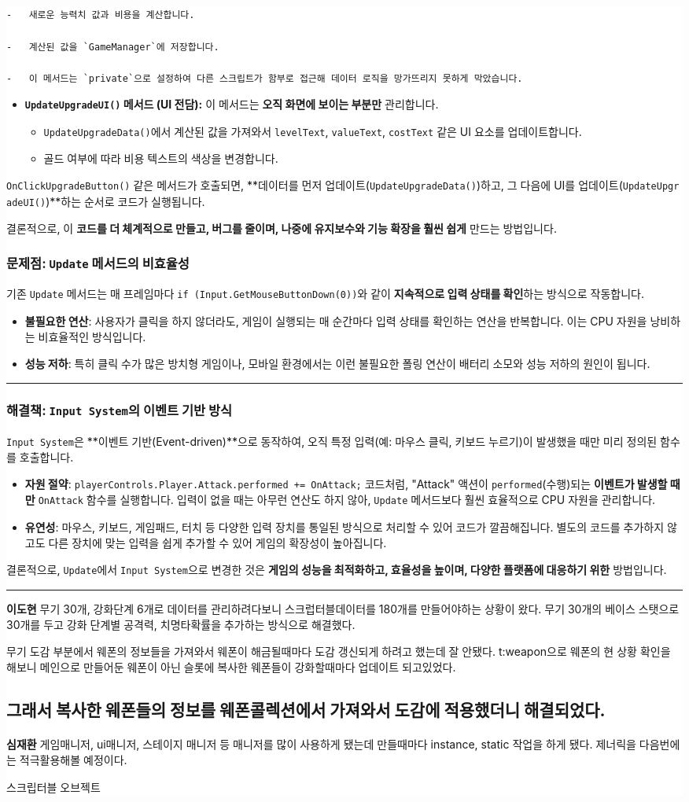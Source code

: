     -   새로운 능력치 값과 비용을 계산합니다.
        
    -   계산된 값을 `GameManager`에 저장합니다.
        
    -   이 메서드는 `private`으로 설정하여 다른 스크립트가 함부로 접근해 데이터 로직을 망가뜨리지 못하게 막았습니다.
        
-   **`UpdateUpgradeUI()` 메서드 (UI 전담):** 이 메서드는 **오직 화면에 보이는 부분만** 관리합니다.
    
    -   `UpdateUpgradeData()`에서 계산된 값을 가져와서 `levelText`, `valueText`, `costText` 같은 UI 요소를 업데이트합니다.
        
    -   골드 여부에 따라 비용 텍스트의 색상을 변경합니다.
        

 `OnClickUpgradeButton()` 같은 메서드가 호출되면, **데이터를 먼저 업데이트(`UpdateUpgradeData()`)하고, 그 다음에 UI를 업데이트(`UpdateUpgradeUI()`)**하는 순서로 코드가 실행됩니다.

결론적으로, 이 **코드를 더 체계적으로 만들고, 버그를 줄이며, 나중에 유지보수와 기능 확장을 훨씬 쉽게** 만드는 방법입니다.



### **문제점: `Update` 메서드의 비효율성**

기존 `Update` 메서드는 매 프레임마다 `if (Input.GetMouseButtonDown(0))`와 같이 **지속적으로 입력 상태를 확인**하는 방식으로 작동합니다.

-   **불필요한 연산**: 사용자가 클릭을 하지 않더라도, 게임이 실행되는 매 순간마다 입력 상태를 확인하는 연산을 반복합니다. 이는 CPU 자원을 낭비하는 비효율적인 방식입니다.
    
-   **성능 저하**: 특히 클릭 수가 많은 방치형 게임이나, 모바일 환경에서는 이런 불필요한 폴링 연산이 배터리 소모와 성능 저하의 원인이 됩니다.
    

----------

### **해결책: `Input System`의 이벤트 기반 방식**

`Input System`은 **이벤트 기반(Event-driven)**으로 동작하여, 오직 특정 입력(예: 마우스 클릭, 키보드 누르기)이 발생했을 때만 미리 정의된 함수를 호출합니다.

-   **자원 절약**: `playerControls.Player.Attack.performed += OnAttack;` 코드처럼, "Attack" 액션이 `performed`(수행)되는 **이벤트가 발생할 때만** `OnAttack` 함수를 실행합니다. 입력이 없을 때는 아무런 연산도 하지 않아, `Update` 메서드보다 훨씬 효율적으로 CPU 자원을 관리합니다.
    
-   **유연성**: 마우스, 키보드, 게임패드, 터치 등 다양한 입력 장치를 통일된 방식으로 처리할 수 있어 코드가 깔끔해집니다. 별도의 코드를 추가하지 않고도 다른 장치에 맞는 입력을 쉽게 추가할 수 있어 게임의 확장성이 높아집니다.

결론적으로, `Update`에서 `Input System`으로 변경한 것은 **게임의 성능을 최적화하고, 효율성을 높이며, 다양한 플랫폼에 대응하기 위한** 방법입니다.

----
**이도현**
무기 30개, 강화단계 6개로 데이터를 관리하려다보니 스크럽터블데이터를 180개를 만들어야하는 상황이 왔다. 무기 30개의 베이스 스탯으로 30개를 두고 강화 단계별 공격력, 치명타확률을 추가하는 방식으로 해결했다.

무기 도감 부분에서 웨폰의 정보들을 가져와서 웨폰이 해금될때마다 도감 갱신되게 하려고 했는데 잘 안됐다. t:weapon으로 웨폰의 현 상황 확인을 해보니 메인으로 만들어둔 웨폰이 아닌 슬롯에 복사한 웨폰들이 강화할때마다 업데이트 되고있었다.

그래서 복사한 웨폰들의 정보를 웨폰콜렉션에서 가져와서 도감에 적용했더니 해결되었다.
-----
**심재환**
게임매니저, ui매니저, 스테이지 매니저 등 매니저를 많이 사용하게 됐는데 만들때마다 instance, static 작업을 하게 됐다. 제너릭을 다음번에는 적극활용해볼 예정이다.

스크립터블 오브젝트
